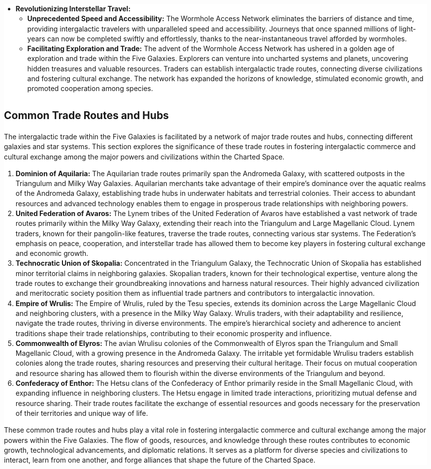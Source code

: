   - **Revolutionizing Interstellar Travel:**
      - **Unprecedented Speed and Accessibility:** The Wormhole Access Network eliminates the barriers of distance and time, providing intergalactic travelers with unparalleled speed and accessibility. Journeys that once spanned millions of light-years can now be completed swiftly and effortlessly, thanks to the near-instantaneous travel afforded by wormholes.
      - **Facilitating Exploration and Trade:** The advent of the Wormhole Access Network has ushered in a golden age of exploration and trade within the Five Galaxies. Explorers can venture into uncharted systems and planets, uncovering hidden treasures and valuable resources. Traders can establish intergalactic trade routes, connecting diverse civilizations and fostering cultural exchange. The network has expanded the horizons of knowledge, stimulated economic growth, and promoted cooperation among species.

## Common Trade Routes and Hubs

The intergalactic trade within the Five Galaxies is facilitated by a network of major trade routes and hubs, connecting different galaxies and star systems. This section explores the significance of these trade routes in fostering intergalactic commerce and cultural exchange among the major powers and civilizations within the Charted Space.

1.  **Dominion of Aquilaria:** The Aquilarian trade routes primarily span the Andromeda Galaxy, with scattered outposts in the Triangulum and Milky Way Galaxies. Aquilarian merchants take advantage of their empire’s dominance over the aquatic realms of the Andromeda Galaxy, establishing trade hubs in underwater habitats and terrestrial colonies. Their access to abundant resources and advanced technology enables them to engage in prosperous trade relationships with neighboring powers.
2.  **United Federation of Avaros:** The Lynem tribes of the United Federation of Avaros have established a vast network of trade routes primarily within the Milky Way Galaxy, extending their reach into the Triangulum and Large Magellanic Cloud. Lynem traders, known for their pangolin-like features, traverse the trade routes, connecting various star systems. The Federation’s emphasis on peace, cooperation, and interstellar trade has allowed them to become key players in fostering cultural exchange and economic growth.
3.  **Technocratic Union of Skopalia:** Concentrated in the Triangulum Galaxy, the Technocratic Union of Skopalia has established minor territorial claims in neighboring galaxies. Skopalian traders, known for their technological expertise, venture along the trade routes to exchange their groundbreaking innovations and harness natural resources. Their highly advanced civilization and meritocratic society position them as influential trade partners and contributors to intergalactic innovation.
4.  **Empire of Wrulis:** The Empire of Wrulis, ruled by the Tesu species, extends its dominion across the Large Magellanic Cloud and neighboring clusters, with a presence in the Milky Way Galaxy. Wrulis traders, with their adaptability and resilience, navigate the trade routes, thriving in diverse environments. The empire’s hierarchical society and adherence to ancient traditions shape their trade relationships, contributing to their economic prosperity and influence.
5.  **Commonwealth of Elyros:** The avian Wrulisu colonies of the Commonwealth of Elyros span the Triangulum and Small Magellanic Cloud, with a growing presence in the Andromeda Galaxy. The irritable yet formidable Wrulisu traders establish colonies along the trade routes, sharing resources and preserving their cultural heritage. Their focus on mutual cooperation and resource sharing has allowed them to flourish within the diverse environments of the Triangulum and beyond.
6.  **Confederacy of Enthor:** The Hetsu clans of the Confederacy of Enthor primarily reside in the Small Magellanic Cloud, with expanding influence in neighboring clusters. The Hetsu engage in limited trade interactions, prioritizing mutual defense and resource sharing. Their trade routes facilitate the exchange of essential resources and goods necessary for the preservation of their territories and unique way of life.

These common trade routes and hubs play a vital role in fostering intergalactic commerce and cultural exchange among the major powers within the Five Galaxies. The flow of goods, resources, and knowledge through these routes contributes to economic growth, technological advancements, and diplomatic relations. It serves as a platform for diverse species and civilizations to interact, learn from one another, and forge alliances that shape the future of the Charted Space.
